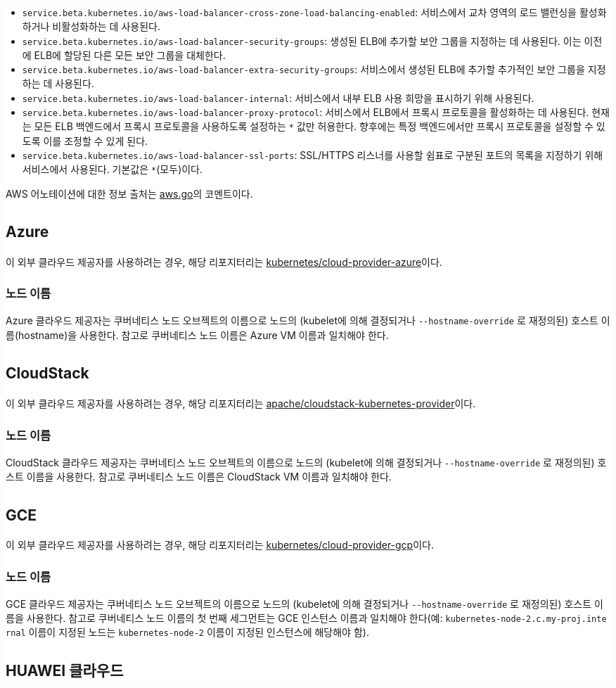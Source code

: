 * `service.beta.kubernetes.io/aws-load-balancer-cross-zone-load-balancing-enabled`: 서비스에서 교차 영역의 로드 밸런싱을 활성화하거나 비활성화하는 데 사용된다.
* `service.beta.kubernetes.io/aws-load-balancer-security-groups`: 생성된 ELB에 추가할 보안 그룹을 지정하는 데 사용된다. 이는 이전에 ELB에 할당된 다른 모든 보안 그룹을 대체한다.
* `service.beta.kubernetes.io/aws-load-balancer-extra-security-groups`: 서비스에서 생성된 ELB에 추가할 추가적인 보안 그룹을 지정하는 데 사용된다.
* `service.beta.kubernetes.io/aws-load-balancer-internal`: 서비스에서 내부 ELB 사용 희망을 표시하기 위해 사용된다.
* `service.beta.kubernetes.io/aws-load-balancer-proxy-protocol`: 서비스에서 ELB에서 프록시 프로토콜을 활성화하는 데 사용된다. 현재는 모든 ELB 백엔드에서 프록시 프로토콜을 사용하도록 설정하는 `*` 값만 허용한다. 향후에는 특정 백엔드에서만 프록시 프로토콜을 설정할 수 있도록 이를 조정할 수 있게 된다.
* `service.beta.kubernetes.io/aws-load-balancer-ssl-ports`: SSL/HTTPS 리스너를 사용할 쉼표로 구분된 포트의 목록을 지정하기 위해 서비스에서 사용된다. 기본값은 `*`(모두)이다.

AWS 어노테이션에 대한 정보 출처는 [aws.go](https://github.com/kubernetes/legacy-cloud-providers/blob/master/aws/aws.go)의 코멘트이다.

## Azure

이 외부 클라우드 제공자를 사용하려는 경우, 해당 리포지터리는 [kubernetes/cloud-provider-azure](https://github.com/kubernetes/cloud-provider-azure#readme)이다.

### 노드 이름

Azure 클라우드 제공자는 쿠버네티스 노드 오브젝트의 이름으로 노드의 (kubelet에 의해 결정되거나 `--hostname-override` 로 재정의된) 호스트 이름(hostname)을 사용한다.
참고로 쿠버네티스 노드 이름은 Azure VM 이름과 일치해야 한다.

## CloudStack

이 외부 클라우드 제공자를 사용하려는 경우, 해당 리포지터리는 [apache/cloudstack-kubernetes-provider](https://github.com/apache/cloudstack-kubernetes-provider)이다.

### 노드 이름

CloudStack 클라우드 제공자는 쿠버네티스 노드 오브젝트의 이름으로 노드의 (kubelet에 의해 결정되거나 `--hostname-override` 로 재정의된) 호스트 이름을 사용한다.
참고로 쿠버네티스 노드 이름은 CloudStack VM 이름과 일치해야 한다.

## GCE

이 외부 클라우드 제공자를 사용하려는 경우, 해당 리포지터리는 [kubernetes/cloud-provider-gcp](https://github.com/kubernetes/cloud-provider-gcp#readme)이다.

### 노드 이름

GCE 클라우드 제공자는 쿠버네티스 노드 오브젝트의 이름으로 노드의 (kubelet에 의해 결정되거나 `--hostname-override` 로 재정의된) 호스트 이름을 사용한다.
참고로 쿠버네티스 노드 이름의 첫 번째 세그먼트는 GCE 인스턴스 이름과 일치해야 한다(예: `kubernetes-node-2.c.my-proj.internal` 이름이 지정된 노드는 `kubernetes-node-2` 이름이 지정된 인스턴스에 해당해야 함).

## HUAWEI 클라우드
